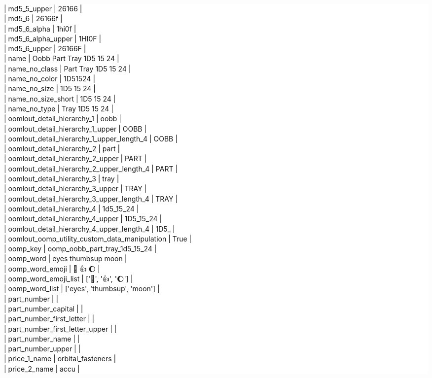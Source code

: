 | md5_5_upper | 26166 |  
| md5_6 | 26166f |  
| md5_6_alpha | 1hi0f |  
| md5_6_alpha_upper | 1HI0F |  
| md5_6_upper | 26166F |  
| name | Oobb Part Tray 1D5 15 24 |  
| name_no_class | Part Tray 1D5 15 24 |  
| name_no_color | 1D51524 |  
| name_no_size | 1D5 15 24 |  
| name_no_size_short | 1D5 15 24 |  
| name_no_type | Tray 1D5 15 24 |  
| oomlout_detail_hierarchy_1 | oobb |  
| oomlout_detail_hierarchy_1_upper | OOBB |  
| oomlout_detail_hierarchy_1_upper_length_4 | OOBB |  
| oomlout_detail_hierarchy_2 | part |  
| oomlout_detail_hierarchy_2_upper | PART |  
| oomlout_detail_hierarchy_2_upper_length_4 | PART |  
| oomlout_detail_hierarchy_3 | tray |  
| oomlout_detail_hierarchy_3_upper | TRAY |  
| oomlout_detail_hierarchy_3_upper_length_4 | TRAY |  
| oomlout_detail_hierarchy_4 | 1d5_15_24 |  
| oomlout_detail_hierarchy_4_upper | 1D5_15_24 |  
| oomlout_detail_hierarchy_4_upper_length_4 | 1D5_ |  
| oomlout_oomp_utility_custom_data_manipulation | True |  
| oomp_key | oomp_oobb_part_tray_1d5_15_24 |  
| oomp_word | eyes thumbsup moon |  
| oomp_word_emoji | :eyes: :thumbsup: :moon: |  
| oomp_word_emoji_list | [':eyes:', ':thumbsup:', ':moon:'] |  
| oomp_word_list | ['eyes', 'thumbsup', 'moon'] |  
| part_number |  |  
| part_number_capital |  |  
| part_number_first_letter |  |  
| part_number_first_letter_upper |  |  
| part_number_name |  |  
| part_number_upper |  |  
| price_1_name | orbital_fasteners |  
| price_2_name | accu |  
